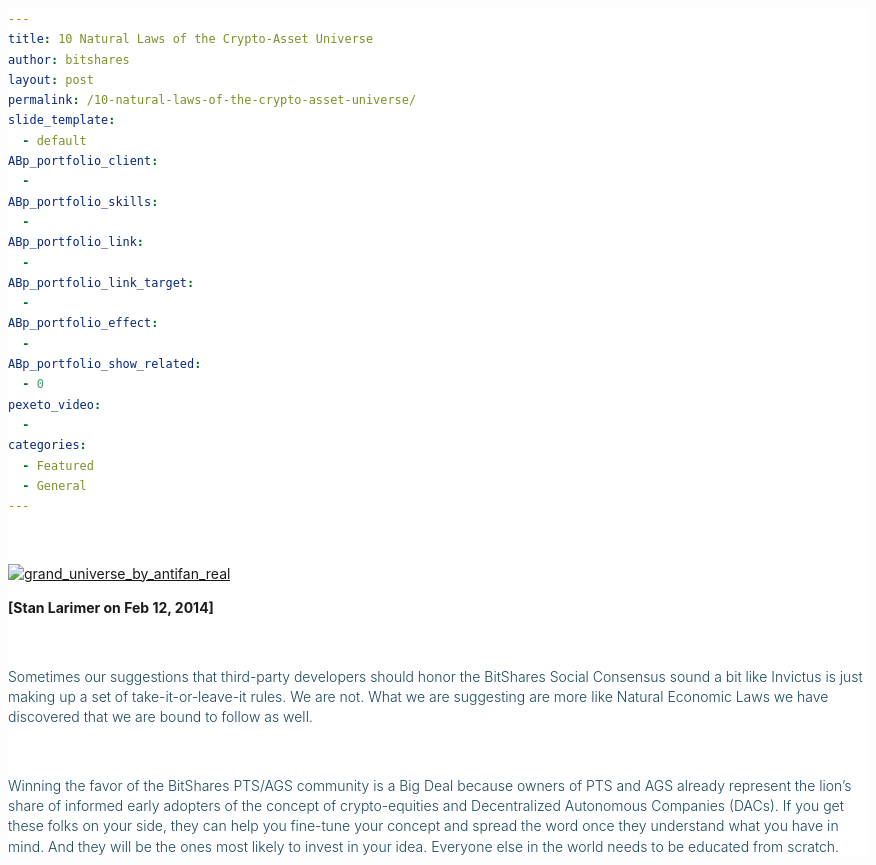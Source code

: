 ```yaml
---
title: 10 Natural Laws of the Crypto-Asset Universe
author: bitshares
layout: post
permalink: /10-natural-laws-of-the-crypto-asset-universe/
slide_template:
  - default
ABp_portfolio_client:
  - 
ABp_portfolio_skills:
  - 
ABp_portfolio_link:
  - 
ABp_portfolio_link_target:
  - 
ABp_portfolio_effect:
  - 
ABp_portfolio_show_related:
  - 0
pexeto_video:
  - 
categories:
  - Featured
  - General
---
```

&nbsp;

[<img class="alignnone size-full wp-image-12677" src="http://bitshares.org/blog/wp-content/uploads/2014/06/grand_universe_by_antifan_real.jpg" alt="grand_universe_by_antifan_real" width="604" height="325" />][1]

**[Stan Larimer on Feb 12, 2014]**

&nbsp;

<p style="font-weight: 300; color: #1b485d;">
  Sometimes our suggestions that third-party developers should honor the BitShares Social Consensus sound a bit like Invictus is just making up a set of take-it-or-leave-it rules. We are not. What we are suggesting are more like Natural Economic Laws we have discovered that we are bound to follow as well.
</p>

&nbsp;

<p style="font-weight: 300; color: #1b485d;">
  Winning the favor of the BitShares PTS/AGS community is a Big Deal because owners of PTS and AGS already represent the lion’s share of informed early adopters of the concept of crypto-equities and Decentralized Autonomous Companies (DACs). If you get these folks on your side, they can help you fine-tune your concept and spread the word once they understand what you have in mind. And they will be the ones most likely to invest in your idea. Everyone else in the world needs to be educated from scratch.
</p>


 [1]: http://bitshares.org/blog/wp-content/uploads/2014/06/grand_universe_by_antifan_real.jpg